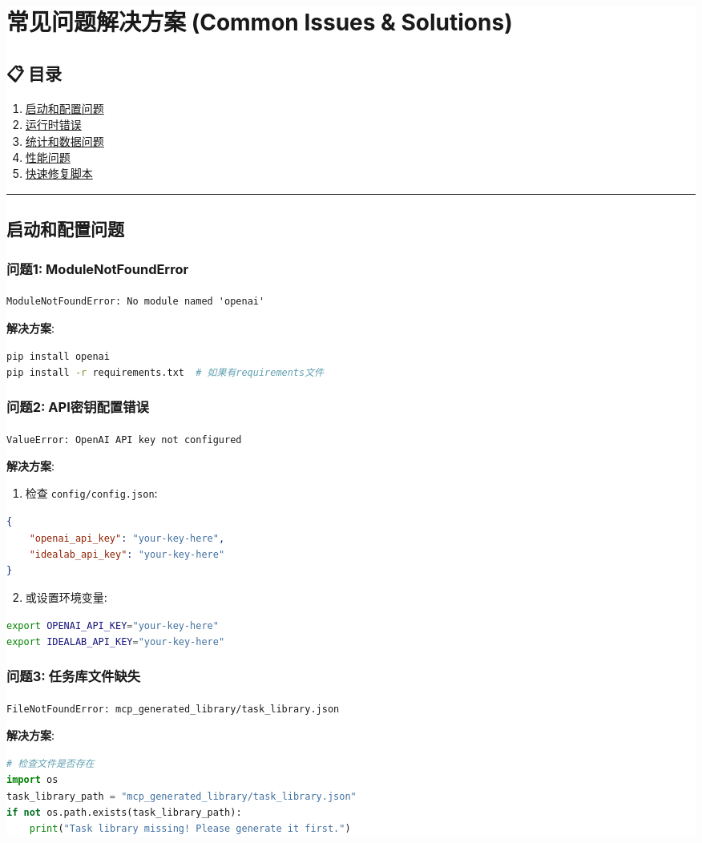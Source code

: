 # 常见问题解决方案 (Common Issues & Solutions)

## 📋 目录
1. [启动和配置问题](#启动和配置问题)
2. [运行时错误](#运行时错误)
3. [统计和数据问题](#统计和数据问题)
4. [性能问题](#性能问题)
5. [快速修复脚本](#快速修复脚本)

---

## 启动和配置问题

### 问题1: ModuleNotFoundError
```
ModuleNotFoundError: No module named 'openai'
```
**解决方案**:
```bash
pip install openai
pip install -r requirements.txt  # 如果有requirements文件
```

### 问题2: API密钥配置错误
```
ValueError: OpenAI API key not configured
```
**解决方案**:
1. 检查 `config/config.json`:
```json
{
    "openai_api_key": "your-key-here",
    "idealab_api_key": "your-key-here"
}
```
2. 或设置环境变量:
```bash
export OPENAI_API_KEY="your-key-here"
export IDEALAB_API_KEY="your-key-here"
```

### 问题3: 任务库文件缺失
```
FileNotFoundError: mcp_generated_library/task_library.json
```
**解决方案**:
```python
# 检查文件是否存在
import os
task_library_path = "mcp_generated_library/task_library.json"
if not os.path.exists(task_library_path):
    print("Task library missing! Please generate it first.")
```
